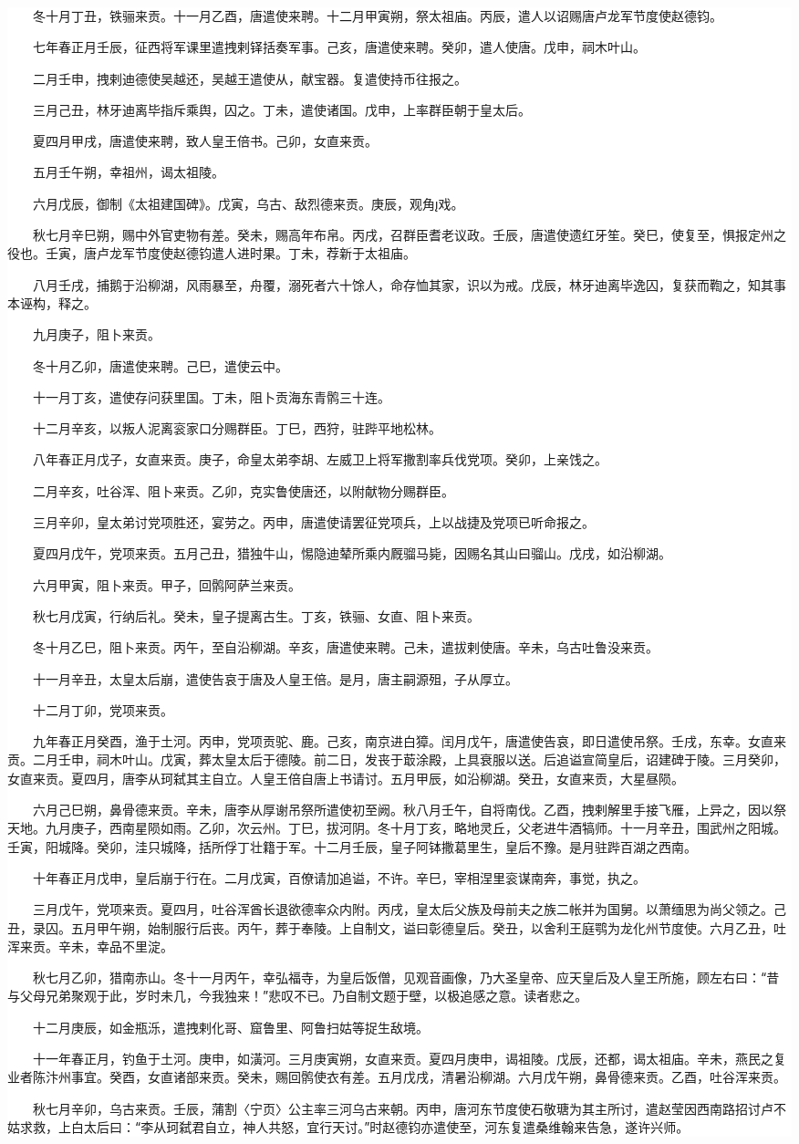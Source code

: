 　　冬十月丁丑，铁骊来贡。十一月乙酉，唐遣使来聘。十二月甲寅朔，祭太祖庙。丙辰，遣人以诏赐唐卢龙军节度使赵德钧。

　　七年春正月壬辰，征西将军课里遣拽剌铎括奏军事。己亥，唐遣使来聘。癸卯，遣人使唐。戊申，祠木叶山。

　　二月壬申，拽剌迪德使吴越还，吴越王遣使从，献宝器。复遣使持币往报之。

　　三月己丑，林牙迪离毕指斥乘舆，囚之。丁未，遣使诸国。戊申，上率群臣朝于皇太后。

　　夏四月甲戌，唐遣使来聘，致人皇王倍书。己卯，女直来贡。

　　五月壬午朔，幸祖州，谒太祖陵。

　　六月戊辰，御制《太祖建国碑》。戊寅，乌古、敌烈德来贡。庚辰，观角戏。

　　秋七月辛巳朔，赐中外官吏物有差。癸未，赐高年布帛。丙戌，召群臣耆老议政。壬辰，唐遣使遗红牙笙。癸巳，使复至，惧报定州之役也。壬寅，唐卢龙军节度使赵德钧遣人进时果。丁未，荐新于太祖庙。

　　八月壬戌，捕鹅于沿柳湖，风雨暴至，舟覆，溺死者六十馀人，命存恤其家，识以为戒。戊辰，林牙迪离毕逸囚，复获而鞫之，知其事本诬构，释之。

　　九月庚子，阻卜来贡。

　　冬十月乙卯，唐遣使来聘。己巳，遣使云中。

　　十一月丁亥，遣使存问获里国。丁未，阻卜贡海东青鹘三十连。

　　十二月辛亥，以叛人泥离衮家口分赐群臣。丁巳，西狩，驻跸平地松林。

　　八年春正月戊子，女直来贡。庚子，命皇太弟李胡、左威卫上将军撒割率兵伐党项。癸卯，上亲饯之。

　　二月辛亥，吐谷浑、阻卜来贡。乙卯，克实鲁使唐还，以附献物分赐群臣。

　　三月辛卯，皇太弟讨党项胜还，宴劳之。丙申，唐遣使请罢征党项兵，上以战捷及党项已听命报之。

　　夏四月戊午，党项来贡。五月己丑，猎独牛山，惕隐迪辇所乘内厩骝马毙，因赐名其山曰骝山。戊戌，如沿柳湖。

　　六月甲寅，阻卜来贡。甲子，回鹘阿萨兰来贡。

　　秋七月戊寅，行纳后礼。癸未，皇子提离古生。丁亥，铁骊、女直、阻卜来贡。

　　冬十月乙巳，阻卜来贡。丙午，至自沿柳湖。辛亥，唐遣使来聘。己未，遣拔剌使唐。辛未，乌古吐鲁没来贡。

　　十一月辛丑，太皇太后崩，遣使告哀于唐及人皇王倍。是月，唐主嗣源殂，子从厚立。

　　十二月丁卯，党项来贡。

　　九年春正月癸酉，渔于土河。丙申，党项贡驼、鹿。己亥，南京进白獐。闰月戊午，唐遣使告哀，即日遣使吊祭。壬戌，东幸。女直来贡。二月壬申，祠木叶山。戊寅，葬太皇太后于德陵。前二日，发丧于菆涂殿，上具衰服以送。后追谥宣简皇后，诏建碑于陵。三月癸卯，女直来贡。夏四月，唐李从珂弑其主自立。人皇王倍自唐上书请讨。五月甲辰，如沿柳湖。癸丑，女直来贡，大星昼陨。

　　六月己巳朔，鼻骨德来贡。辛未，唐李从厚谢吊祭所遣使初至阙。秋八月壬午，自将南伐。乙酉，拽剌解里手接飞雁，上异之，因以祭天地。九月庚子，西南星陨如雨。乙卯，次云州。丁巳，拔河阴。冬十月丁亥，略地灵丘，父老进牛酒犒师。十一月辛丑，围武州之阳城。壬寅，阳城降。癸卯，洼只城降，括所俘丁壮籍于军。十二月壬辰，皇子阿钵撒葛里生，皇后不豫。是月驻跸百湖之西南。

　　十年春正月戊申，皇后崩于行在。二月戊寅，百僚请加追谥，不许。辛巳，宰相涅里衮谋南奔，事觉，执之。

　　三月戊午，党项来贡。夏四月，吐谷浑酋长退欲德率众内附。丙戌，皇太后父族及母前夫之族二帐并为国舅。以萧缅思为尚父领之。己丑，录囚。五月甲午朔，始制服行后丧。丙午，葬于奉陵。上自制文，谥曰彰德皇后。癸丑，以舍利王庭鹗为龙化州节度使。六月乙丑，吐浑来贡。辛未，幸品不里淀。

　　秋七月乙卯，猎南赤山。冬十一月丙午，幸弘福寺，为皇后饭僧，见观音画像，乃大圣皇帝、应天皇后及人皇王所施，顾左右曰：“昔与父母兄弟聚观于此，岁时未几，今我独来！”悲叹不已。乃自制文题于壁，以极追感之意。读者悲之。

　　十二月庚辰，如金瓶泺，遣拽剌化哥、窟鲁里、阿鲁扫姑等捉生敌境。

　　十一年春正月，钓鱼于土河。庚申，如潢河。三月庚寅朔，女直来贡。夏四月庚申，谒祖陵。戊辰，还都，谒太祖庙。辛未，燕民之复业者陈汴州事宜。癸酉，女直诸部来贡。癸未，赐回鹘使衣有差。五月戊戌，清暑沿柳湖。六月戊午朔，鼻骨德来贡。乙酉，吐谷浑来贡。

　　秋七月辛卯，乌古来贡。壬辰，蒲割〈宁页〉公主率三河乌古来朝。丙申，唐河东节度使石敬瑭为其主所讨，遣赵莹因西南路招讨卢不姑求救，上白太后曰：“李从珂弑君自立，神人共怒，宜行天讨。”时赵德钧亦遣使至，河东复遣桑维翰来告急，遂许兴师。
